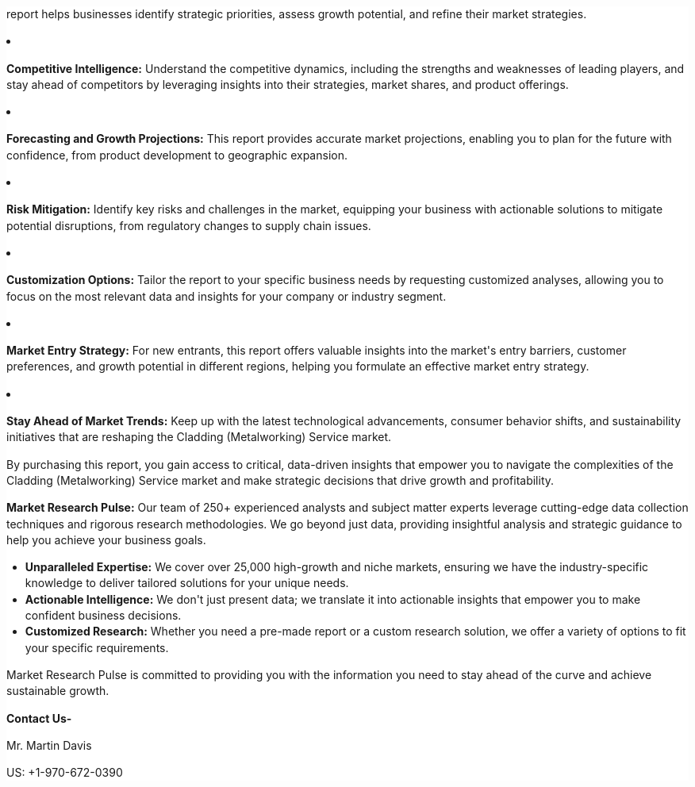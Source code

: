 report helps businesses identify strategic priorities, assess growth potential, and refine their market strategies.</p></li><li><p><strong>Competitive Intelligence:</strong> Understand the competitive dynamics, including the strengths and weaknesses of leading players, and stay ahead of competitors by leveraging insights into their strategies, market shares, and product offerings.</p></li><li><p><strong>Forecasting and Growth Projections:</strong> This report provides accurate market projections, enabling you to plan for the future with confidence, from product development to geographic expansion.</p></li><li><p><strong>Risk Mitigation:</strong> Identify key risks and challenges in the market, equipping your business with actionable solutions to mitigate potential disruptions, from regulatory changes to supply chain issues.</p></li><li><p><strong>Customization Options:</strong> Tailor the report to your specific business needs by requesting customized analyses, allowing you to focus on the most relevant data and insights for your company or industry segment.</p></li><li><p><strong>Market Entry Strategy:</strong> For new entrants, this report offers valuable insights into the market's entry barriers, customer preferences, and growth potential in different regions, helping you formulate an effective market entry strategy.</p></li><li><p><strong>Stay Ahead of Market Trends:</strong> Keep up with the latest technological advancements, consumer behavior shifts, and sustainability initiatives that are reshaping the Cladding (Metalworking) Service market.</p></li></ol><p>By purchasing this report, you gain access to critical, data-driven insights that empower you to navigate the complexities of the Cladding (Metalworking) Service market and make strategic decisions that drive growth and profitability.</p><p><strong>Market Research Pulse:</strong>&nbsp;Our team of 250+ experienced analysts and subject matter experts leverage cutting-edge data collection techniques and rigorous research methodologies. We go beyond just data, providing insightful analysis and strategic guidance to help you achieve your business goals.</p><ul><li><strong>Unparalleled Expertise:</strong>&nbsp;We cover over 25,000 high-growth and niche markets, ensuring we have the industry-specific knowledge to deliver tailored solutions for your unique needs.</li><li><strong>Actionable Intelligence:</strong>&nbsp;We don't just present data; we translate it into actionable insights that empower you to make confident business decisions.</li><li><strong>Customized Research:</strong>&nbsp;Whether you need a pre-made report or a custom research solution, we offer a variety of options to fit your specific requirements.</li></ul><p>Market Research Pulse is committed to providing you with the information you need to stay ahead of the curve and achieve sustainable growth.</p><p><strong>Contact Us-</strong></p><p>Mr. Martin Davis</p><p>US: +1-970-672-0390</p>
